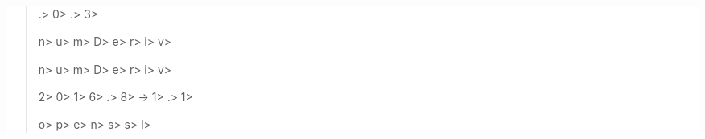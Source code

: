 > .>
> 0>
> .>
> 3>
> 
>
>  >
> n>
> u>
> m>
> D>
> e>
> r>
> i>
> v>
>  >
>  >
>  >
>  >
>  >
>  >
>  >
>  >
>  >
>  >
>  >
>  >
>  >
> n>
> u>
> m>
> D>
> e>
> r>
> i>
> v>
>  >
> 2>
> 0>
> 1>
> 6>
> .>
> 8>
> ->
> 1>
> .>
> 1>
> 
>
>  >
> o>
> p>
> e>
> n>
> s>
> s>
> l>
>  >
>  >
>  >
>  >
>  >
>  >
>  >